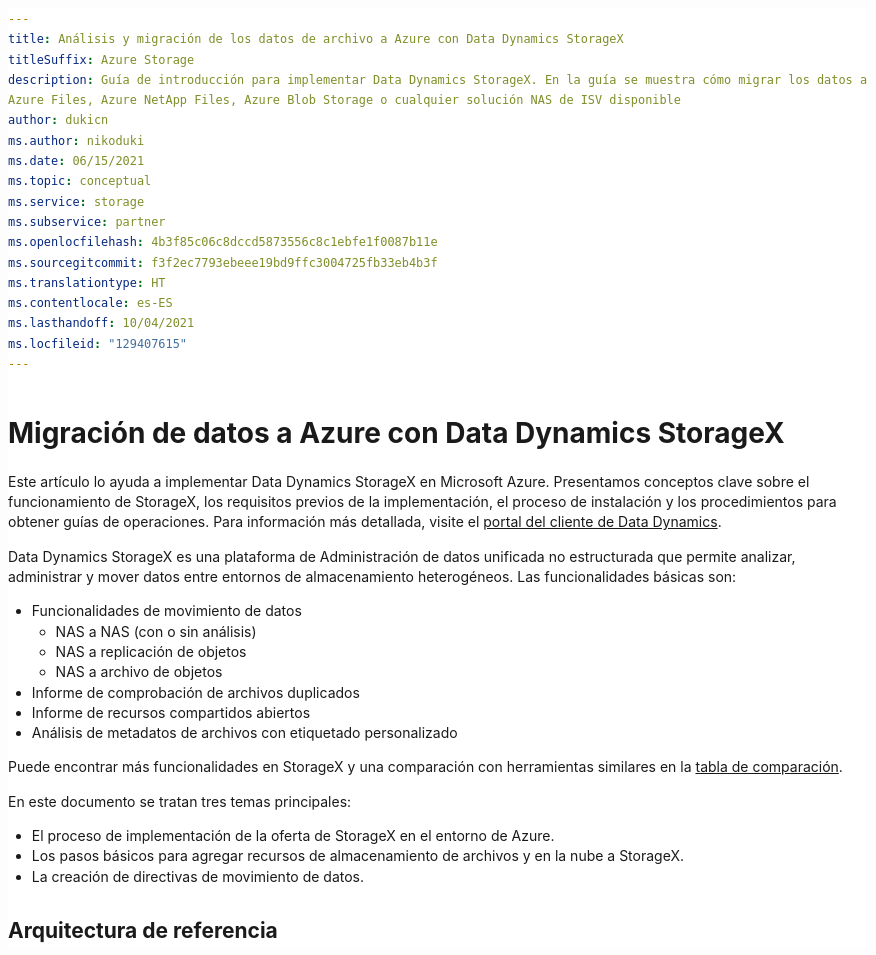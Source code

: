```yaml
---
title: Análisis y migración de los datos de archivo a Azure con Data Dynamics StorageX
titleSuffix: Azure Storage
description: Guía de introducción para implementar Data Dynamics StorageX. En la guía se muestra cómo migrar los datos a Azure Files, Azure NetApp Files, Azure Blob Storage o cualquier solución NAS de ISV disponible
author: dukicn
ms.author: nikoduki
ms.date: 06/15/2021
ms.topic: conceptual
ms.service: storage
ms.subservice: partner
ms.openlocfilehash: 4b3f85c06c8dccd5873556c8c1ebfe1f0087b11e
ms.sourcegitcommit: f3f2ec7793ebeee19bd9ffc3004725fb33eb4b3f
ms.translationtype: HT
ms.contentlocale: es-ES
ms.lasthandoff: 10/04/2021
ms.locfileid: "129407615"
---
```

# <a name="migrate-data-to-azure-with-data-dynamics-storagex"></a>Migración de datos a Azure con Data Dynamics StorageX

Este artículo lo ayuda a implementar Data Dynamics StorageX en Microsoft Azure. Presentamos conceptos clave sobre el funcionamiento de StorageX, los requisitos previos de la implementación, el proceso de instalación y los procedimientos para obtener guías de operaciones. Para información más detallada, visite el [portal del cliente de Data Dynamics](https://www.datdynsupport.com/).

Data Dynamics StorageX es una plataforma de Administración de datos unificada no estructurada que permite analizar, administrar y mover datos entre entornos de almacenamiento heterogéneos. Las funcionalidades básicas son:
- Funcionalidades de movimiento de datos
    - NAS a NAS (con o sin análisis)
    - NAS a replicación de objetos
    - NAS a archivo de objetos
- Informe de comprobación de archivos duplicados
- Informe de recursos compartidos abiertos
- Análisis de metadatos de archivos con etiquetado personalizado
  
Puede encontrar más funcionalidades en StorageX y una comparación con herramientas similares en la [tabla de comparación](./migration-tools-comparison.md).

En este documento se tratan tres temas principales:
- El proceso de implementación de la oferta de StorageX en el entorno de Azure.
- Los pasos básicos para agregar recursos de almacenamiento de archivos y en la nube a StorageX.
- La creación de directivas de movimiento de datos.

## <a name="reference-architecture"></a>Arquitectura de referencia

